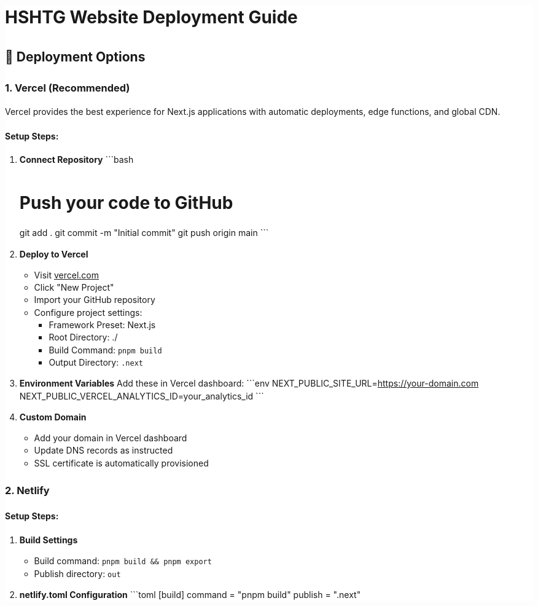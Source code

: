# HSHTG Website Deployment Guide

## 🚀 Deployment Options

### 1. Vercel (Recommended)

Vercel provides the best experience for Next.js applications with automatic deployments, edge functions, and global CDN.

#### Setup Steps:
1. **Connect Repository**
   \`\`\`bash
   # Push your code to GitHub
   git add .
   git commit -m "Initial commit"
   git push origin main
   \`\`\`

2. **Deploy to Vercel**
   - Visit [vercel.com](https://vercel.com)
   - Click "New Project"
   - Import your GitHub repository
   - Configure project settings:
     - Framework Preset: Next.js
     - Root Directory: ./
     - Build Command: `pnpm build`
     - Output Directory: `.next`

3. **Environment Variables**
   Add these in Vercel dashboard:
   \`\`\`env
   NEXT_PUBLIC_SITE_URL=https://your-domain.com
   NEXT_PUBLIC_VERCEL_ANALYTICS_ID=your_analytics_id
   \`\`\`

4. **Custom Domain**
   - Add your domain in Vercel dashboard
   - Update DNS records as instructed
   - SSL certificate is automatically provisioned

### 2. Netlify

#### Setup Steps:
1. **Build Settings**
   - Build command: `pnpm build && pnpm export`
   - Publish directory: `out`

2. **netlify.toml Configuration**
   \`\`\`toml
   [build]
     command = "pnpm build"
     publish = ".next"
